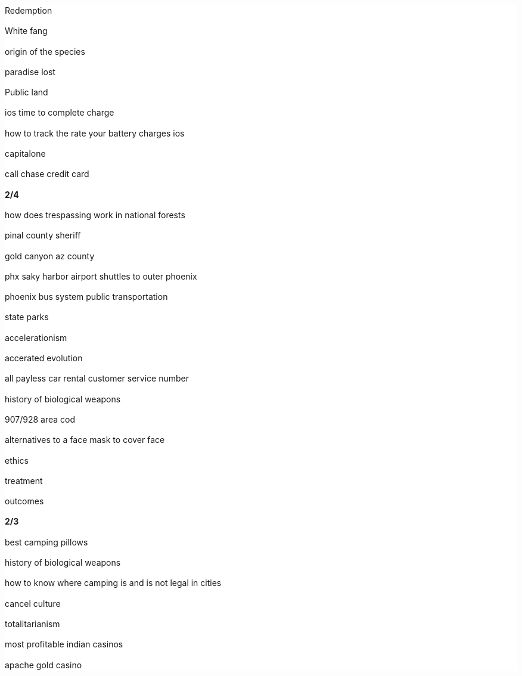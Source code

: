 Redemption

White fang

origin of the species

paradise lost

Public land

ios time to complete charge

how to track the rate your battery charges ios

capitalone

call chase credit card

**2/4**

how does trespassing work in national forests

pinal county sheriff

gold canyon az county

phx saky harbor airport shuttles to outer phoenix

phoenix bus system public transportation

state parks

accelerationism

accerated evolution

all payless car rental customer service number

history of biological weapons

907/928 area cod

alternatives to a face mask to cover face

ethics

treatment

outcomes

**2/3**

best camping pillows

history of biological weapons

how to know where camping is and is not legal in cities

cancel culture

totalitarianism

most profitable indian casinos

apache gold casino
